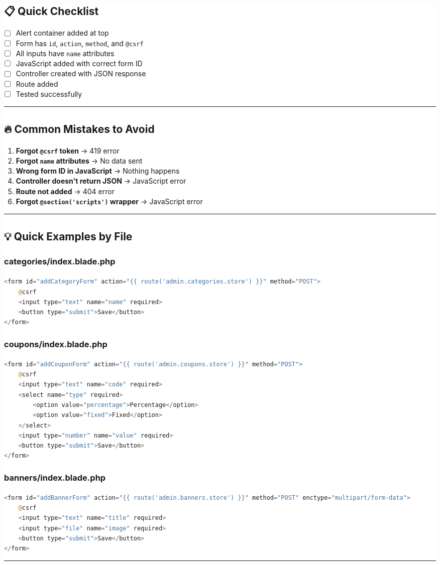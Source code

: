 
## 📋 Quick Checklist

- [ ] Alert container added at top
- [ ] Form has `id`, `action`, `method`, and `@csrf`
- [ ] All inputs have `name` attributes
- [ ] JavaScript added with correct form ID
- [ ] Controller created with JSON response
- [ ] Route added
- [ ] Tested successfully

---

## 🔥 Common Mistakes to Avoid

1. **Forgot `@csrf` token** → 419 error
2. **Forgot `name` attributes** → No data sent
3. **Wrong form ID in JavaScript** → Nothing happens
4. **Controller doesn't return JSON** → JavaScript error
5. **Route not added** → 404 error
6. **Forgot `@section('scripts')` wrapper** → JavaScript error

---

## 💡 Quick Examples by File

### categories/index.blade.php
```php
<form id="addCategoryForm" action="{{ route('admin.categories.store') }}" method="POST">
    @csrf
    <input type="text" name="name" required>
    <button type="submit">Save</button>
</form>
```

### coupons/index.blade.php
```php
<form id="addCouponForm" action="{{ route('admin.coupons.store') }}" method="POST">
    @csrf
    <input type="text" name="code" required>
    <select name="type" required>
        <option value="percentage">Percentage</option>
        <option value="fixed">Fixed</option>
    </select>
    <input type="number" name="value" required>
    <button type="submit">Save</button>
</form>
```

### banners/index.blade.php
```php
<form id="addBannerForm" action="{{ route('admin.banners.store') }}" method="POST" enctype="multipart/form-data">
    @csrf
    <input type="text" name="title" required>
    <input type="file" name="image" required>
    <button type="submit">Save</button>
</form>
```

---